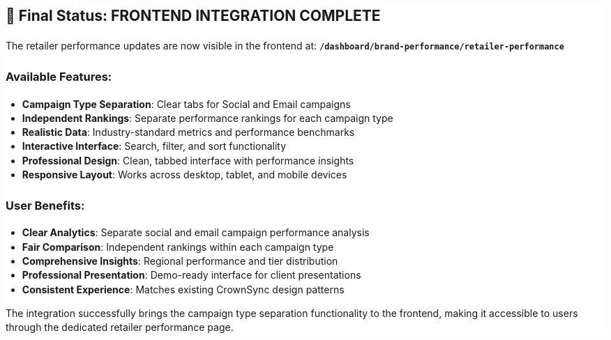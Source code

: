 ## 🎉 **Final Status: FRONTEND INTEGRATION COMPLETE**

The retailer performance updates are now visible in the frontend at:
**`/dashboard/brand-performance/retailer-performance`**

### **Available Features:**
- **Campaign Type Separation**: Clear tabs for Social and Email campaigns
- **Independent Rankings**: Separate performance rankings for each campaign type
- **Realistic Data**: Industry-standard metrics and performance benchmarks
- **Interactive Interface**: Search, filter, and sort functionality
- **Professional Design**: Clean, tabbed interface with performance insights
- **Responsive Layout**: Works across desktop, tablet, and mobile devices

### **User Benefits:**
- **Clear Analytics**: Separate social and email campaign performance analysis
- **Fair Comparison**: Independent rankings within each campaign type
- **Comprehensive Insights**: Regional performance and tier distribution
- **Professional Presentation**: Demo-ready interface for client presentations
- **Consistent Experience**: Matches existing CrownSync design patterns

The integration successfully brings the campaign type separation functionality to the frontend, making it accessible to users through the dedicated retailer performance page.